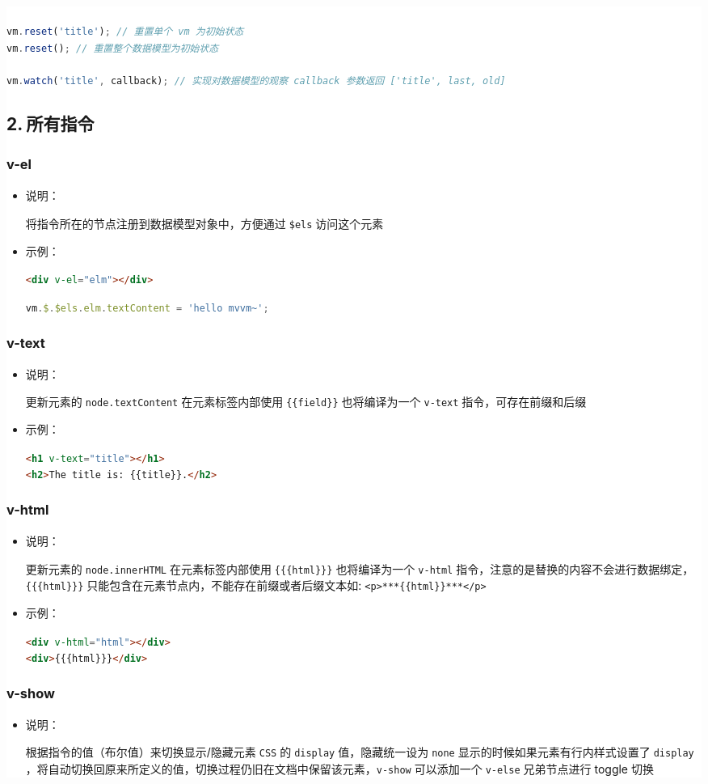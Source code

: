 ```javascript

vm.reset('title'); // 重置单个 vm 为初始状态
vm.reset(); // 重置整个数据模型为初始状态

vm.watch('title', callback); // 实现对数据模型的观察 callback 参数返回 ['title', last, old]
```


## 2. 所有指令

### v-el
* 说明：

	将指令所在的节点注册到数据模型对象中，方便通过 `$els` 访问这个元素

* 示例：

  ```html
  <div v-el="elm"></div>
  ```
  ```javascript
  vm.$.$els.elm.textContent = 'hello mvvm~';
  ```


### v-text
* 说明：

	更新元素的 `node.textContent` 在元素标签内部使用 `{{field}}` 也将编译为一个 `v-text` 指令，可存在前缀和后缀

* 示例：

  ```html
  <h1 v-text="title"></h1>
  <h2>The title is: {{title}}.</h2>
  ```

### v-html
* 说明：

	更新元素的 `node.innerHTML` 在元素标签内部使用 `{{{html}}}` 也将编译为一个 `v-html` 指令，注意的是替换的内容不会进行数据绑定，`{{{html}}}` 只能包含在元素节点内，不能存在前缀或者后缀文本如: `<p>***{{html}}***</p>`

* 示例：
	```html
	<div v-html="html"></div>
	<div>{{{html}}}</div>
	```

### v-show
* 说明：

	根据指令的值（布尔值）来切换显示/隐藏元素 `CSS` 的 `display` 值，隐藏统一设为 `none` 显示的时候如果元素有行内样式设置了 `display` ，将自动切换回原来所定义的值，切换过程仍旧在文档中保留该元素，`v-show` 可以添加一个 `v-else` 兄弟节点进行 toggle 切换
